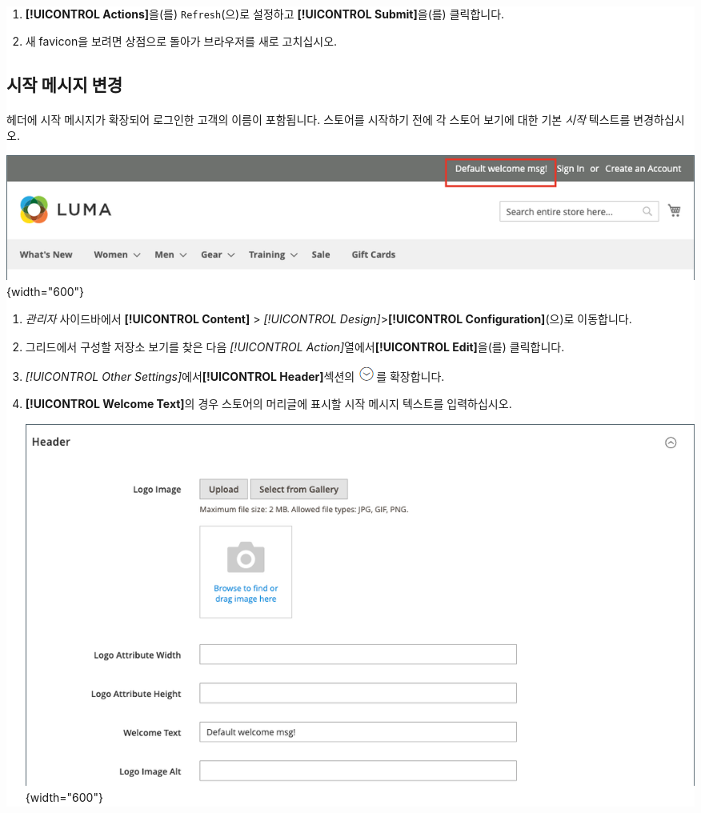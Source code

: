 1. **[!UICONTROL Actions]**&#x200B;을(를) `Refresh`(으)로 설정하고 **[!UICONTROL Submit]**&#x200B;을(를) 클릭합니다.

1. 새 favicon을 보려면 상점으로 돌아가 브라우저를 새로 고치십시오.

## 시작 메시지 변경

헤더에 시작 메시지가 확장되어 로그인한 고객의 이름이 포함됩니다. 스토어를 시작하기 전에 각 스토어 보기에 대한 기본 _시작_ 텍스트를 변경하십시오.

![환영 메시지](./assets/storefront-welcome-message.png){width="600"}

1. _관리자_ 사이드바에서 **[!UICONTROL Content]** > _[!UICONTROL Design]_>**[!UICONTROL Configuration]**(으)로 이동합니다.

1. 그리드에서 구성할 저장소 보기를 찾은 다음 _[!UICONTROL Action]_&#x200B;열에서&#x200B;**[!UICONTROL Edit]**&#x200B;을(를) 클릭합니다.

1. _[!UICONTROL Other Settings]_&#x200B;에서&#x200B;**[!UICONTROL Header]**&#x200B;섹션의 ![확장 선택기](../assets/icon-display-expand.png)를 확장합니다.

1. **[!UICONTROL Welcome Text]**&#x200B;의 경우 스토어의 머리글에 표시할 시작 메시지 텍스트를 입력하십시오.

   ![헤더 설정](./assets/configuration-header.png){width="600"}
